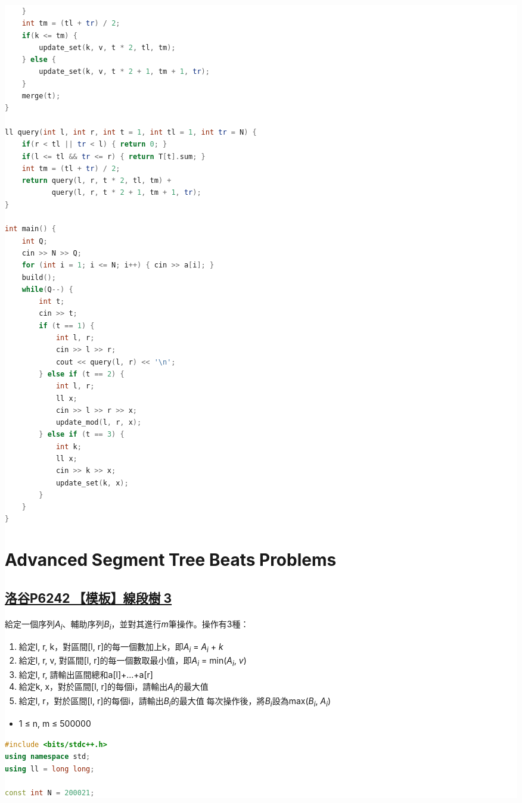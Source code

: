 ```cpp
	}
	int tm = (tl + tr) / 2;
	if(k <= tm) {
		update_set(k, v, t * 2, tl, tm);
	} else {
		update_set(k, v, t * 2 + 1, tm + 1, tr);
	}
	merge(t);
}

ll query(int l, int r, int t = 1, int tl = 1, int tr = N) {
	if(r < tl || tr < l) { return 0; }
	if(l <= tl && tr <= r) { return T[t].sum; }
	int tm = (tl + tr) / 2;
	return query(l, r, t * 2, tl, tm) +
           query(l, r, t * 2 + 1, tm + 1, tr);
}

int main() {
    int Q;
	cin >> N >> Q;
	for (int i = 1; i <= N; i++) { cin >> a[i]; }
    build();
	while(Q--) {
		int t;
		cin >> t;
		if (t == 1) {
			int l, r;
			cin >> l >> r;
			cout << query(l, r) << '\n';
		} else if (t == 2) {
			int l, r;
			ll x;
			cin >> l >> r >> x;
			update_mod(l, r, x);
		} else if (t == 3) {
			int k;
			ll x;
			cin >> k >> x;
			update_set(k, x);
		}
	}
}
```
# Advanced Segment Tree Beats Problems
## [洛谷P6242 【模板】線段樹 3][2]
[2]: https://www.luogu.com.cn/problem/P6242
給定一個序列$A_i$、輔助序列$B_i$，並對其進行$m$筆操作。操作有3種：
1. 給定l, r, k，對區間[l, r]的每一個數加上k，即$A_i$ = $A_i$ + $k$
2. 給定l, r, v, 對區間[l, r]的每一個數取最小值，即$A_i$ = min($A_i$, $v$)
3. 給定l, r, 請輸出區間總和a[l]+...+a[r]
4. 給定k, x，對於區間[l, r]的每個i，請輸出$A_i$的最大值
5. 給定l, r，對於區間[l, r]的每個i，請輸出$B_i$的最大值
每次操作後，將$B_i$設為max($B_i$, $A_i$)
* 1 $\leq$ n, m $\leq$ 500000
```cpp
#include <bits/stdc++.h>
using namespace std;
using ll = long long;

const int N = 200021;
```

[1]: https://codeforces.com/contest/438/problem/D
[3]: https://codeforces.com/problemset/problem/1290/E
[4]: https://codeforces.com/problemset/problem/1572/F